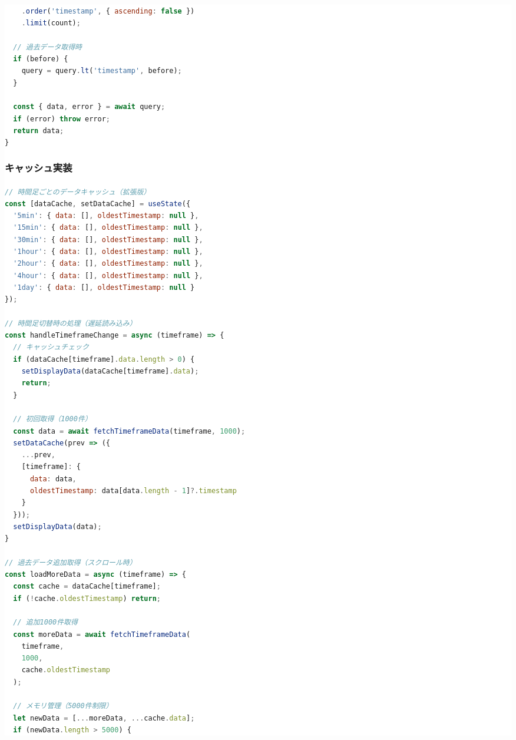 ```javascript
    .order('timestamp', { ascending: false })
    .limit(count);
  
  // 過去データ取得時
  if (before) {
    query = query.lt('timestamp', before);
  }
    
  const { data, error } = await query;
  if (error) throw error;
  return data;
}
```

### キャッシュ実装

```javascript
// 時間足ごとのデータキャッシュ（拡張版）
const [dataCache, setDataCache] = useState({
  '5min': { data: [], oldestTimestamp: null },
  '15min': { data: [], oldestTimestamp: null },
  '30min': { data: [], oldestTimestamp: null },
  '1hour': { data: [], oldestTimestamp: null },
  '2hour': { data: [], oldestTimestamp: null },
  '4hour': { data: [], oldestTimestamp: null },
  '1day': { data: [], oldestTimestamp: null }
});

// 時間足切替時の処理（遅延読み込み）
const handleTimeframeChange = async (timeframe) => {
  // キャッシュチェック
  if (dataCache[timeframe].data.length > 0) {
    setDisplayData(dataCache[timeframe].data);
    return;
  }
  
  // 初回取得（1000件）
  const data = await fetchTimeframeData(timeframe, 1000);
  setDataCache(prev => ({
    ...prev,
    [timeframe]: {
      data: data,
      oldestTimestamp: data[data.length - 1]?.timestamp
    }
  }));
  setDisplayData(data);
}

// 過去データ追加取得（スクロール時）
const loadMoreData = async (timeframe) => {
  const cache = dataCache[timeframe];
  if (!cache.oldestTimestamp) return;
  
  // 追加1000件取得
  const moreData = await fetchTimeframeData(
    timeframe, 
    1000, 
    cache.oldestTimestamp
  );
  
  // メモリ管理（5000件制限）
  let newData = [...moreData, ...cache.data];
  if (newData.length > 5000) {
```